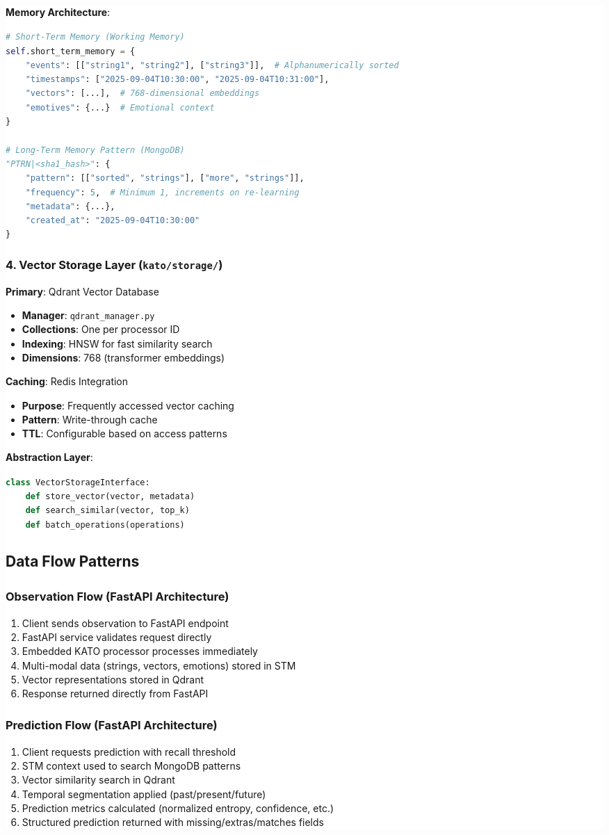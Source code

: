**Memory Architecture**:
```python
# Short-Term Memory (Working Memory)
self.short_term_memory = {
    "events": [["string1", "string2"], ["string3"]],  # Alphanumerically sorted
    "timestamps": ["2025-09-04T10:30:00", "2025-09-04T10:31:00"],
    "vectors": [...],  # 768-dimensional embeddings
    "emotives": {...}  # Emotional context
}

# Long-Term Memory Pattern (MongoDB)
"PTRN|<sha1_hash>": {
    "pattern": [["sorted", "strings"], ["more", "strings"]],
    "frequency": 5,  # Minimum 1, increments on re-learning
    "metadata": {...},
    "created_at": "2025-09-04T10:30:00"
}
```

### 4. Vector Storage Layer (`kato/storage/`)
**Primary**: Qdrant Vector Database
- **Manager**: `qdrant_manager.py`
- **Collections**: One per processor ID
- **Indexing**: HNSW for fast similarity search
- **Dimensions**: 768 (transformer embeddings)

**Caching**: Redis Integration
- **Purpose**: Frequently accessed vector caching
- **Pattern**: Write-through cache
- **TTL**: Configurable based on access patterns

**Abstraction Layer**:
```python
class VectorStorageInterface:
    def store_vector(vector, metadata)
    def search_similar(vector, top_k)
    def batch_operations(operations)
```

## Data Flow Patterns

### Observation Flow (FastAPI Architecture)
1. Client sends observation to FastAPI endpoint
2. FastAPI service validates request directly
3. Embedded KATO processor processes immediately
4. Multi-modal data (strings, vectors, emotions) stored in STM
5. Vector representations stored in Qdrant
6. Response returned directly from FastAPI

### Prediction Flow (FastAPI Architecture)
1. Client requests prediction with recall threshold
2. STM context used to search MongoDB patterns
3. Vector similarity search in Qdrant
4. Temporal segmentation applied (past/present/future)
5. Prediction metrics calculated (normalized entropy, confidence, etc.)
6. Structured prediction returned with missing/extras/matches fields
